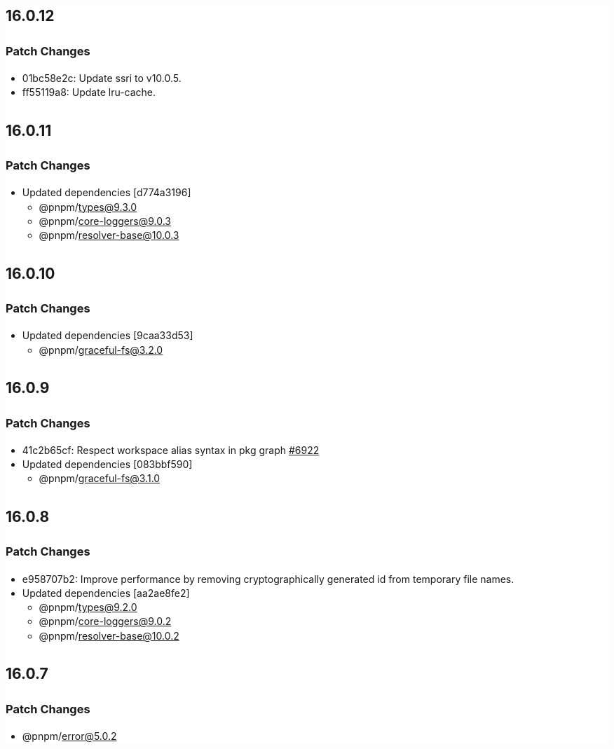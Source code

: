 ## 16.0.12

### Patch Changes

- 01bc58e2c: Update ssri to v10.0.5.
- ff55119a8: Update lru-cache.

## 16.0.11

### Patch Changes

- Updated dependencies [d774a3196]
  - @pnpm/types@9.3.0
  - @pnpm/core-loggers@9.0.3
  - @pnpm/resolver-base@10.0.3

## 16.0.10

### Patch Changes

- Updated dependencies [9caa33d53]
  - @pnpm/graceful-fs@3.2.0

## 16.0.9

### Patch Changes

- 41c2b65cf: Respect workspace alias syntax in pkg graph [#6922](https://github.com/pnpm/pnpm/issues/6922)
- Updated dependencies [083bbf590]
  - @pnpm/graceful-fs@3.1.0

## 16.0.8

### Patch Changes

- e958707b2: Improve performance by removing cryptographically generated id from temporary file names.
- Updated dependencies [aa2ae8fe2]
  - @pnpm/types@9.2.0
  - @pnpm/core-loggers@9.0.2
  - @pnpm/resolver-base@10.0.2

## 16.0.7

### Patch Changes

- @pnpm/error@5.0.2
